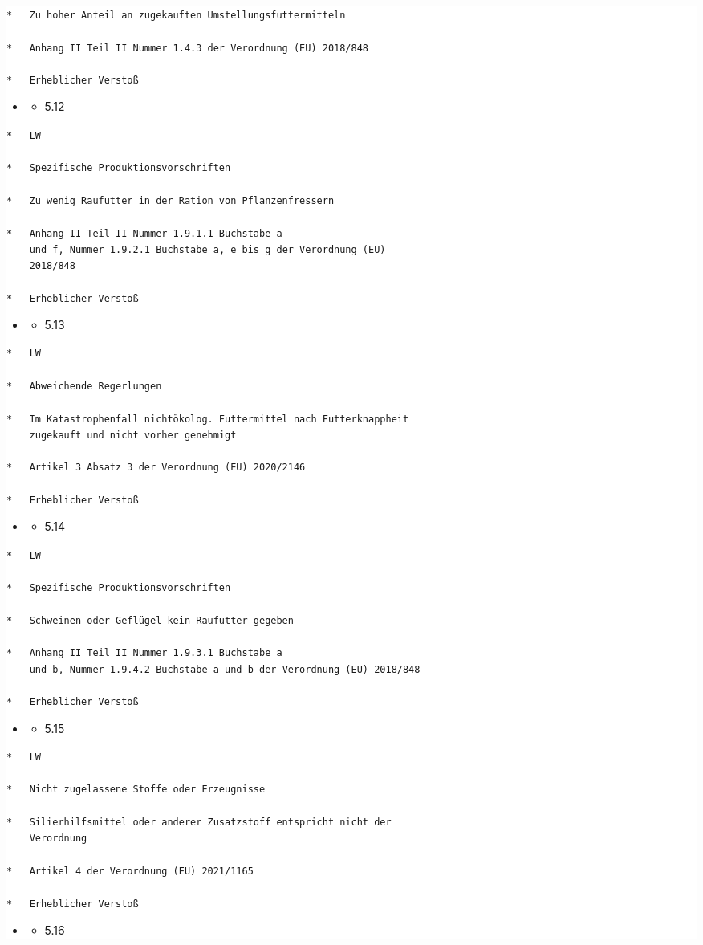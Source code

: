     *   Zu hoher Anteil an zugekauften Umstellungsfuttermitteln

    *   Anhang II Teil II Nummer 1.4.3 der Verordnung (EU) 2018/848

    *   Erheblicher Verstoß


*    *   5.12

    *   LW

    *   Spezifische Produktionsvorschriften

    *   Zu wenig Raufutter in der Ration von Pflanzenfressern

    *   Anhang II Teil II Nummer 1.9.1.1 Buchstabe a
        und f, Nummer 1.9.2.1 Buchstabe a, e bis g der Verordnung (EU)
        2018/848

    *   Erheblicher Verstoß


*    *   5.13

    *   LW

    *   Abweichende Regerlungen

    *   Im Katastrophenfall nichtökolog. Futtermittel nach Futterknappheit
        zugekauft und nicht vorher genehmigt

    *   Artikel 3 Absatz 3 der Verordnung (EU) 2020/2146

    *   Erheblicher Verstoß


*    *   5.14

    *   LW

    *   Spezifische Produktionsvorschriften

    *   Schweinen oder Geflügel kein Raufutter gegeben

    *   Anhang II Teil II Nummer 1.9.3.1 Buchstabe a
        und b, Nummer 1.9.4.2 Buchstabe a und b der Verordnung (EU) 2018/848

    *   Erheblicher Verstoß


*    *   5.15

    *   LW

    *   Nicht zugelassene Stoffe oder Erzeugnisse

    *   Silierhilfsmittel oder anderer Zusatzstoff entspricht nicht der
        Verordnung

    *   Artikel 4 der Verordnung (EU) 2021/1165

    *   Erheblicher Verstoß


*    *   5.16
